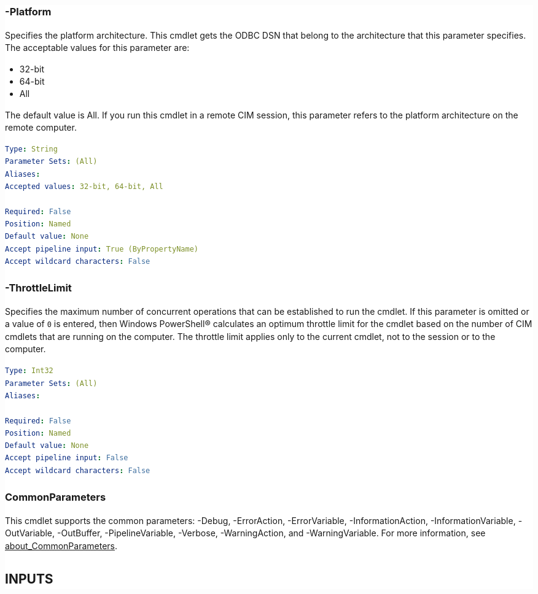 ### -Platform
Specifies the platform architecture.
This cmdlet gets the ODBC DSN that belong to the architecture that this parameter specifies.
The acceptable values for this parameter are:

- 32-bit
- 64-bit
- All

The default value is All.
If you run this cmdlet in a remote CIM session, this parameter refers to the platform architecture on the remote computer.

```yaml
Type: String
Parameter Sets: (All)
Aliases: 
Accepted values: 32-bit, 64-bit, All

Required: False
Position: Named
Default value: None
Accept pipeline input: True (ByPropertyName)
Accept wildcard characters: False
```

### -ThrottleLimit
Specifies the maximum number of concurrent operations that can be established to run the cmdlet.
If this parameter is omitted or a value of `0` is entered, then Windows PowerShell® calculates an optimum throttle limit for the cmdlet based on the number of CIM cmdlets that are running on the computer.
The throttle limit applies only to the current cmdlet, not to the session or to the computer.

```yaml
Type: Int32
Parameter Sets: (All)
Aliases: 

Required: False
Position: Named
Default value: None
Accept pipeline input: False
Accept wildcard characters: False
```

### CommonParameters
This cmdlet supports the common parameters: -Debug, -ErrorAction, -ErrorVariable, -InformationAction, -InformationVariable, -OutVariable, -OutBuffer, -PipelineVariable, -Verbose, -WarningAction, and -WarningVariable. For more information, see [about_CommonParameters](https://go.microsoft.com/fwlink/?LinkID=113216).

## INPUTS
